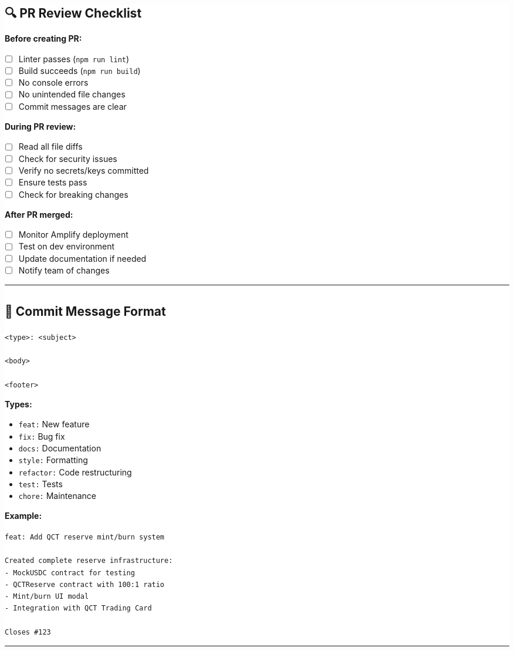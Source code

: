 
## 🔍 PR Review Checklist

**Before creating PR:**
- [ ] Linter passes (`npm run lint`)
- [ ] Build succeeds (`npm run build`)
- [ ] No console errors
- [ ] No unintended file changes
- [ ] Commit messages are clear

**During PR review:**
- [ ] Read all file diffs
- [ ] Check for security issues
- [ ] Verify no secrets/keys committed
- [ ] Ensure tests pass
- [ ] Check for breaking changes

**After PR merged:**
- [ ] Monitor Amplify deployment
- [ ] Test on dev environment
- [ ] Update documentation if needed
- [ ] Notify team of changes

---

## 📝 Commit Message Format

```
<type>: <subject>

<body>

<footer>
```

**Types:**
- `feat:` New feature
- `fix:` Bug fix
- `docs:` Documentation
- `style:` Formatting
- `refactor:` Code restructuring
- `test:` Tests
- `chore:` Maintenance

**Example:**
```
feat: Add QCT reserve mint/burn system

Created complete reserve infrastructure:
- MockUSDC contract for testing
- QCTReserve contract with 100:1 ratio
- Mint/burn UI modal
- Integration with QCT Trading Card

Closes #123
```

---